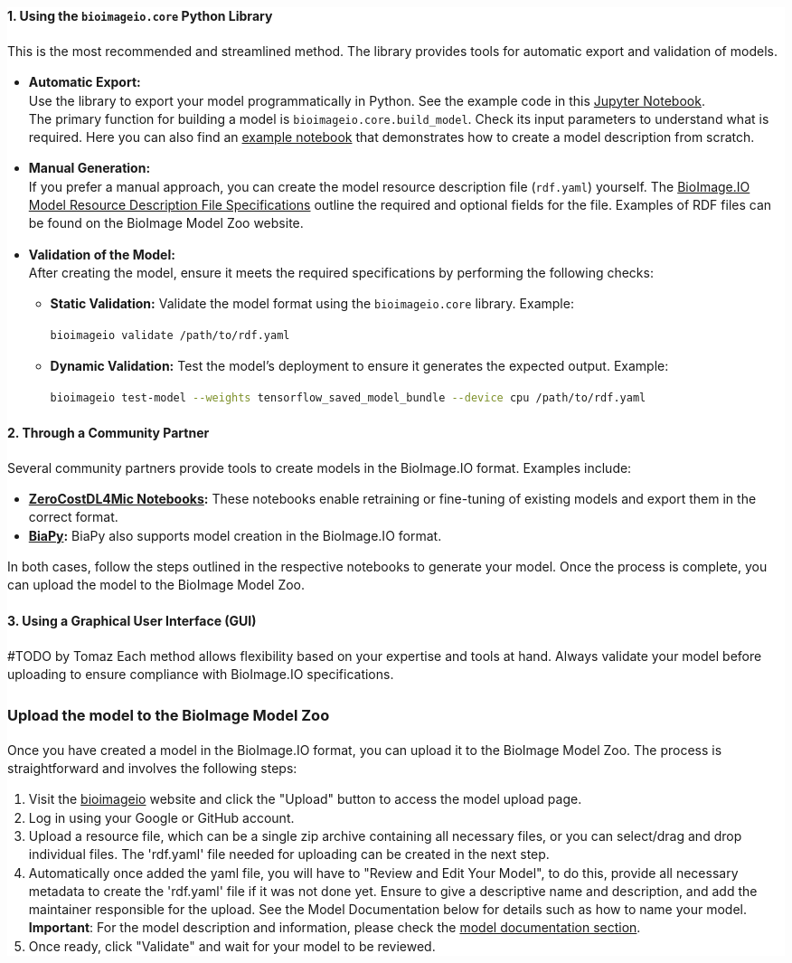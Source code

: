 #### 1. Using the `bioimageio.core` Python Library
This is the most recommended and streamlined method. The library provides tools for automatic export and validation of models.
- **Automatic Export:**  
  Use the library to export your model programmatically in Python. See the example code in this [Jupyter Notebook](https://github.com/bioimage-io/core-bioimage-io-python/blob/main/example/model_creation.ipynb).  
  The primary function for building a model is `bioimageio.core.build_model`. Check its input parameters to understand what is required. Here you can also find an [example notebook](https://github.com/bioimage-io/core-bioimage-io-python/blob/main/presentations/create_ambitious_sloth.ipynb) that demonstrates how to create a model description from scratch. 

- **Manual Generation:**  
  If you prefer a manual approach, you can create the model resource description file (`rdf.yaml`) yourself. The [BioImage.IO Model Resource Description File Specifications](https://github.com/bioimage-io/spec-bioimage-io/blob/gh-pages/user_docs/model_descr_latest.md) outline the required and optional fields for the file. Examples of RDF files can be found on the BioImage Model Zoo website.

- **Validation of the Model:**  
  After creating the model, ensure it meets the required specifications by performing the following checks:
  - **Static Validation:** Validate the model format using the `bioimageio.core` library. Example:  
    ```bash
    bioimageio validate /path/to/rdf.yaml
    ```
  - **Dynamic Validation:** Test the model’s deployment to ensure it generates the expected output. Example:  
    ```bash
    bioimageio test-model --weights tensorflow_saved_model_bundle --device cpu /path/to/rdf.yaml
    ```

#### 2. Through a Community Partner
Several community partners provide tools to create models in the BioImage.IO format. Examples include:

- **[ZeroCostDL4Mic Notebooks](https://github.com/HenriquesLab/ZeroCostDL4Mic):** These notebooks enable retraining or fine-tuning of existing models and export them in the correct format.  
- **[BiaPy](https://biapy.readthedocs.io/en/latest/):** BiaPy also supports model creation in the BioImage.IO format.  

In both cases, follow the steps outlined in the respective notebooks to generate your model. Once the process is complete, you can upload the model to the BioImage Model Zoo.

#### 3. Using a Graphical User Interface (GUI)
#TODO by Tomaz
Each method allows flexibility based on your expertise and tools at hand. Always validate your model before uploading to ensure compliance with BioImage.IO specifications.
      
### Upload the model to the BioImage Model Zoo
Once you have created a model in the BioImage.IO format, you can upload it to the BioImage Model Zoo. The process is straightforward and involves the following steps:
1. Visit the [bioimageio](https://bioimage.io) website and click the "Upload" button to access the model upload page.
2. Log in using your Google or GitHub account.
3. Upload a resource file, which can be a single zip archive containing all necessary files, or you can select/drag and drop individual files. The 'rdf.yaml' file needed for uploading can be created in the next step.
4. Automatically once added the yaml file, you will have to "Review and Edit Your Model", to do this, provide all necessary metadata to create the 'rdf.yaml' file if it was not done yet. Ensure to give a descriptive name and description, and add the maintainer responsible for the upload. See the Model Documentation below for details such as how to name your model. 
    **Important**: For the model description and information, please check the [model documentation section](#model-documentation).
5. Once ready, click "Validate" and wait for your model to be reviewed.
